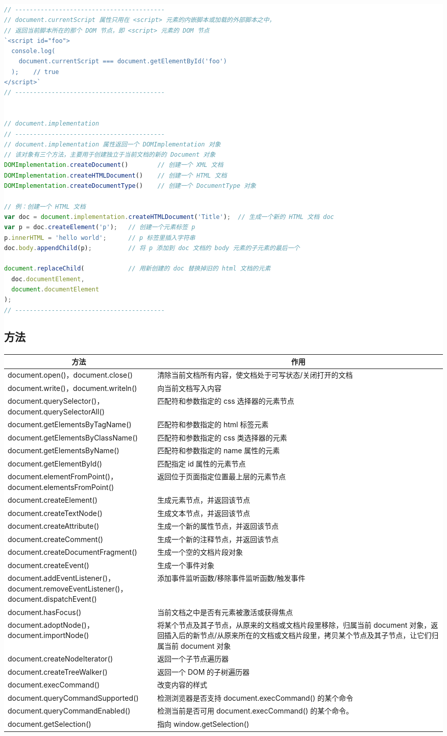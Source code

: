```js
// -----------------------------------------
// document.currentScript 属性只用在 <script> 元素的内嵌脚本或加载的外部脚本之中，
// 返回当前脚本所在的那个 DOM 节点，即 <script> 元素的 DOM 节点
`<script id="foo">
  console.log(
    document.currentScript === document.getElementById('foo')
  );    // true
</script>`
// -----------------------------------------


// document.implementation
// -----------------------------------------
// document.implementation 属性返回一个 DOMImplementation 对象
// 该对象有三个方法，主要用于创建独立于当前文档的新的 Document 对象
DOMImplementation.createDocument()        // 创建一个 XML 文档
DOMImplementation.createHTMLDocument()    // 创建一个 HTML 文档
DOMImplementation.createDocumentType()    // 创建一个 DocumentType 对象

// 例：创建一个 HTML 文档
var doc = document.implementation.createHTMLDocument('Title');  // 生成一个新的 HTML 文档 doc
var p = doc.createElement('p');   // 创建一个元素标签 p
p.innerHTML = 'hello world';      // p 标签里插入字符串
doc.body.appendChild(p);          // 将 p 添加到 doc 文档的 body 元素的子元素的最后一个

document.replaceChild(            // 用新创建的 doc 替换掉旧的 html 文档的元素
  doc.documentElement,
  document.documentElement
);
// -----------------------------------------
```

## 方法

方法 | 作用
---- | -----
document.open()，document.close()   | 清除当前文档所有内容，使文档处于可写状态/关闭打开的文档
document.write()，document.writeln()| 向当前文档写入内容
document.querySelector()，document.querySelectorAll() | 匹配符和参数指定的 css 选择器的元素节点
document.getElementsByTagName()     | 匹配符和参数指定的 html 标签元素
document.getElementsByClassName()   | 匹配符和参数指定的 css 类选择器的元素
document.getElementsByName()        | 匹配符和参数指定的 name 属性的元素
document.getElementById()           | 匹配指定 id 属性的元素节点
document.elementFromPoint()，document.elementsFromPoint() | 返回位于页面指定位置最上层的元素节点
document.createElement()            | 生成元素节点，并返回该节点
document.createTextNode()           | 生成文本节点，并返回该节点
document.createAttribute()          | 生成一个新的属性节点，并返回该节点
document.createComment()            | 生成一个新的注释节点，并返回该节点
document.createDocumentFragment()   | 生成一个空的文档片段对象
document.createEvent()              | 生成一个事件对象
document.addEventListener()，document.removeEventListener()，document.dispatchEvent()                     | 添加事件监听函数/移除事件监听函数/触发事件
document.hasFocus()                 | 当前文档之中是否有元素被激活或获得焦点
document.adoptNode()，document.importNode() | 将某个节点及其子节点，从原来的文档或文档片段里移除，归属当前 document 对象，返回插入后的新节点/从原来所在的文档或文档片段里，拷贝某个节点及其子节点，让它们归属当前 document 对象
document.createNodeIterator()       | 返回一个子节点遍历器
document.createTreeWalker()         | 返回一个 DOM 的子树遍历器
document.execCommand()              | 改变内容的样式
document.queryCommandSupported()    | 检测浏览器是否支持 document.execCommand() 的某个命令
document.queryCommandEnabled()      | 检测当前是否可用 document.execCommand() 的某个命令。
document.getSelection()             | 指向 window.getSelection()

